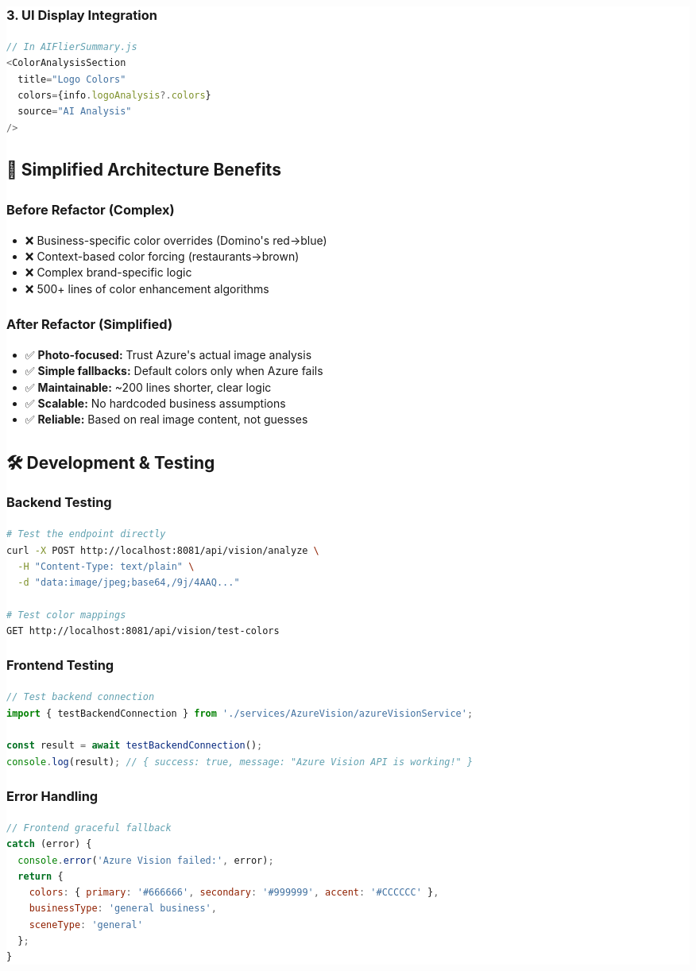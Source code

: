 ### 3. UI Display Integration
```javascript
// In AIFlierSummary.js
<ColorAnalysisSection
  title="Logo Colors"
  colors={info.logoAnalysis?.colors}
  source="AI Analysis"
/>
```

## 🚀 Simplified Architecture Benefits

### Before Refactor (Complex)
- ❌ Business-specific color overrides (Domino's red→blue)
- ❌ Context-based color forcing (restaurants→brown)
- ❌ Complex brand-specific logic
- ❌ 500+ lines of color enhancement algorithms

### After Refactor (Simplified)
- ✅ **Photo-focused:** Trust Azure's actual image analysis
- ✅ **Simple fallbacks:** Default colors only when Azure fails
- ✅ **Maintainable:** ~200 lines shorter, clear logic
- ✅ **Scalable:** No hardcoded business assumptions
- ✅ **Reliable:** Based on real image content, not guesses

## 🛠️ Development & Testing

### Backend Testing
```bash
# Test the endpoint directly
curl -X POST http://localhost:8081/api/vision/analyze \
  -H "Content-Type: text/plain" \
  -d "data:image/jpeg;base64,/9j/4AAQ..."

# Test color mappings
GET http://localhost:8081/api/vision/test-colors
```

### Frontend Testing
```javascript
// Test backend connection
import { testBackendConnection } from './services/AzureVision/azureVisionService';

const result = await testBackendConnection();
console.log(result); // { success: true, message: "Azure Vision API is working!" }
```

### Error Handling
```javascript
// Frontend graceful fallback
catch (error) {
  console.error('Azure Vision failed:', error);
  return {
    colors: { primary: '#666666', secondary: '#999999', accent: '#CCCCCC' },
    businessType: 'general business',
    sceneType: 'general'
  };
}
```
